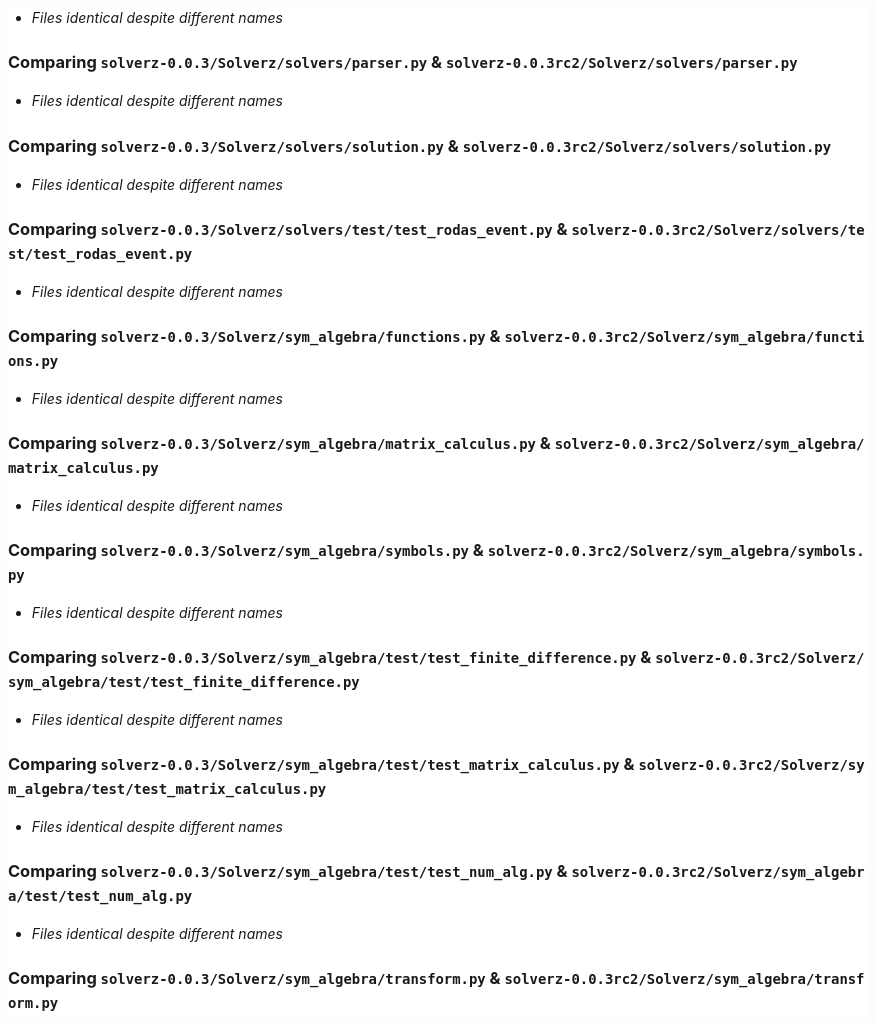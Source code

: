  * *Files identical despite different names*

### Comparing `solverz-0.0.3/Solverz/solvers/parser.py` & `solverz-0.0.3rc2/Solverz/solvers/parser.py`

 * *Files identical despite different names*

### Comparing `solverz-0.0.3/Solverz/solvers/solution.py` & `solverz-0.0.3rc2/Solverz/solvers/solution.py`

 * *Files identical despite different names*

### Comparing `solverz-0.0.3/Solverz/solvers/test/test_rodas_event.py` & `solverz-0.0.3rc2/Solverz/solvers/test/test_rodas_event.py`

 * *Files identical despite different names*

### Comparing `solverz-0.0.3/Solverz/sym_algebra/functions.py` & `solverz-0.0.3rc2/Solverz/sym_algebra/functions.py`

 * *Files identical despite different names*

### Comparing `solverz-0.0.3/Solverz/sym_algebra/matrix_calculus.py` & `solverz-0.0.3rc2/Solverz/sym_algebra/matrix_calculus.py`

 * *Files identical despite different names*

### Comparing `solverz-0.0.3/Solverz/sym_algebra/symbols.py` & `solverz-0.0.3rc2/Solverz/sym_algebra/symbols.py`

 * *Files identical despite different names*

### Comparing `solverz-0.0.3/Solverz/sym_algebra/test/test_finite_difference.py` & `solverz-0.0.3rc2/Solverz/sym_algebra/test/test_finite_difference.py`

 * *Files identical despite different names*

### Comparing `solverz-0.0.3/Solverz/sym_algebra/test/test_matrix_calculus.py` & `solverz-0.0.3rc2/Solverz/sym_algebra/test/test_matrix_calculus.py`

 * *Files identical despite different names*

### Comparing `solverz-0.0.3/Solverz/sym_algebra/test/test_num_alg.py` & `solverz-0.0.3rc2/Solverz/sym_algebra/test/test_num_alg.py`

 * *Files identical despite different names*

### Comparing `solverz-0.0.3/Solverz/sym_algebra/transform.py` & `solverz-0.0.3rc2/Solverz/sym_algebra/transform.py`
